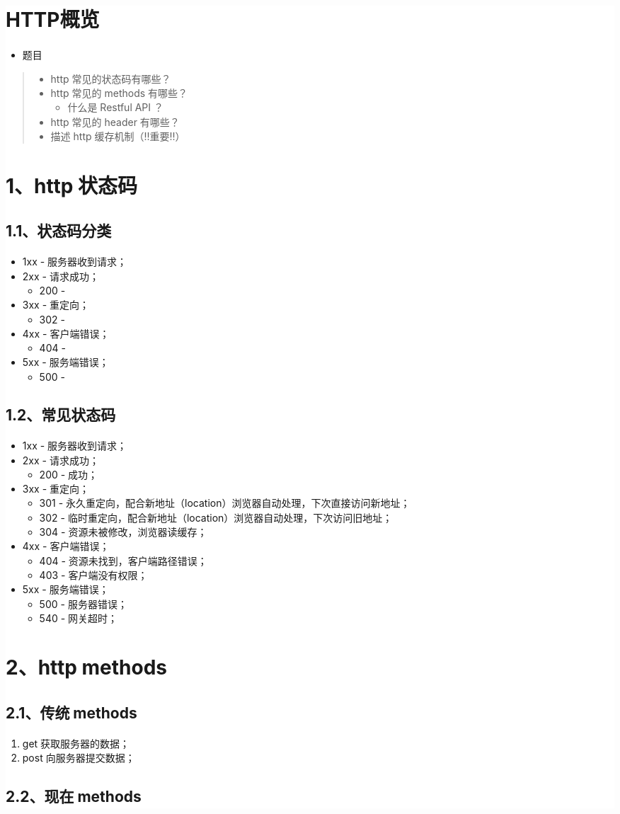 # HTTP概览

* 题目

> * http 常见的状态码有哪些？
> * http 常见的 methods 有哪些？
>   * 什么是 Restful API ？
> * http 常见的 header 有哪些？
> * 描述 http 缓存机制（‼️重要‼️）

# 1、http 状态码

## 1.1、状态码分类

* 1xx - 服务器收到请求；
* 2xx - 请求成功；
  * 200 - 
* 3xx - 重定向；
  * 302 - 
* 4xx - 客户端错误；
  * 404 - 
* 5xx - 服务端错误；
  * 500 - 

## 1.2、常见状态码

* 1xx - 服务器收到请求；
* 2xx - 请求成功；
  * 200 - 成功；
* 3xx - 重定向；
  * 301 - 永久重定向，配合新地址（location）浏览器自动处理，下次直接访问新地址； 
  * 302 - 临时重定向，配合新地址（location）浏览器自动处理，下次访问旧地址；
  * 304 - 资源未被修改，浏览器读缓存；
* 4xx - 客户端错误；
  * 404 - 资源未找到，客户端路径错误；
  * 403 - 客户端没有权限；
* 5xx - 服务端错误；
  * 500 - 服务器错误；
  * 540 - 网关超时；

# 2、http methods

## 2.1、传统 methods

1. get 获取服务器的数据；
2. post 向服务器提交数据；

## 2.2、现在 methods
